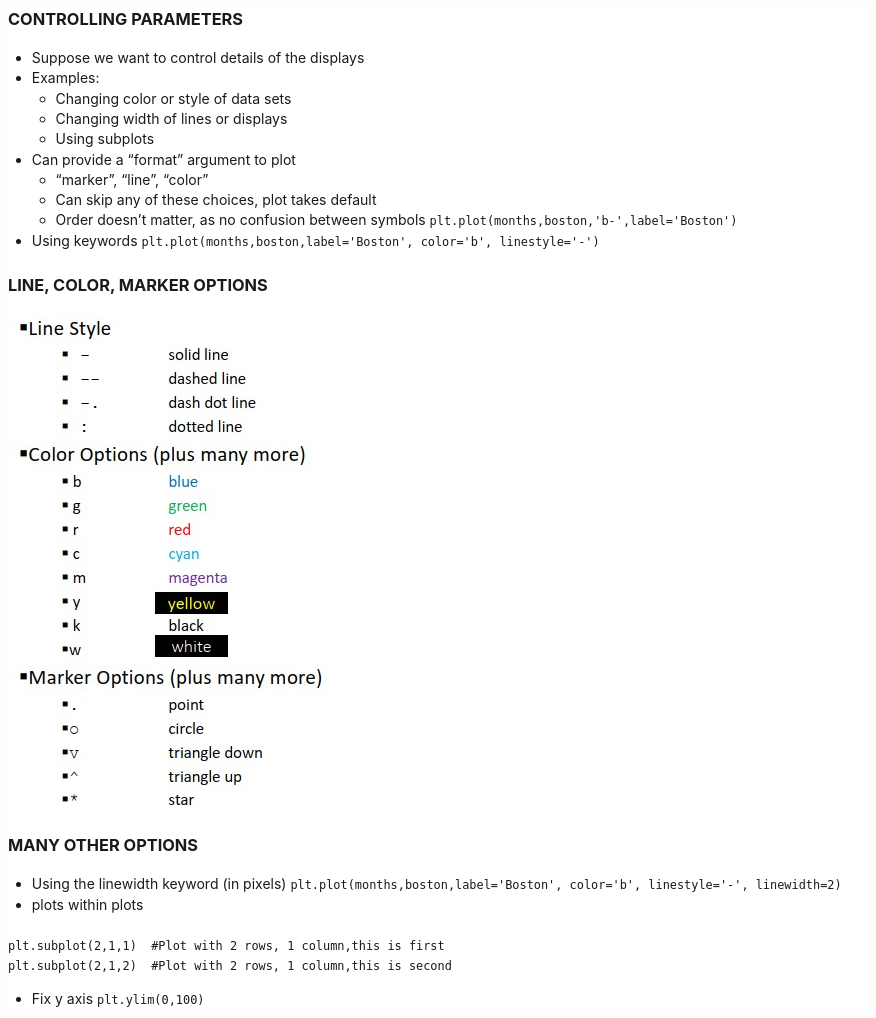 ### CONTROLLING PARAMETERS
- Suppose we want to control details of the displays
- Examples: 
    - Changing color or style of data sets
    - Changing width of lines or displays
    - Using subplots
- Can provide a “format” argument to plot
    - “marker”, “line”, “color”
    - Can skip any of these choices, plot takes default
    - Order doesn’t matter, as no confusion between symbols
`plt.plot(months,boston,'b-',label='Boston')`
- Using keywords
`plt.plot(months,boston,label='Boston', color='b', linestyle='-')`

### LINE, COLOR, MARKER OPTIONS
![option1](plot%20option1.jpg)

### MANY OTHER OPTIONS
- Using the linewidth keyword (in pixels)
`plt.plot(months,boston,label='Boston', color='b', linestyle='-', linewidth=2)`
- plots within plots
####
    plt.subplot(2,1,1)  #Plot with 2 rows, 1 column,this is first
    plt.subplot(2,1,2)  #Plot with 2 rows, 1 column,this is second
- Fix y axis
`plt.ylim(0,100)`
